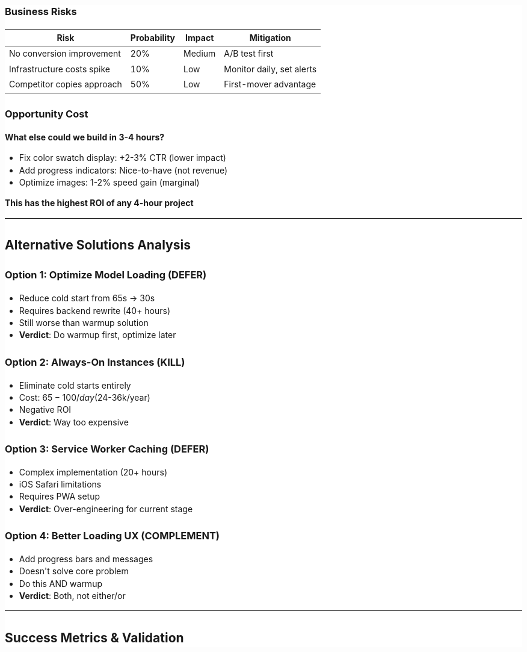 ### Business Risks
| Risk | Probability | Impact | Mitigation |
|------|------------|--------|------------|
| No conversion improvement | 20% | Medium | A/B test first |
| Infrastructure costs spike | 10% | Low | Monitor daily, set alerts |
| Competitor copies approach | 50% | Low | First-mover advantage |

### Opportunity Cost
**What else could we build in 3-4 hours?**
- Fix color swatch display: +2-3% CTR (lower impact)
- Add progress indicators: Nice-to-have (not revenue)
- Optimize images: 1-2% speed gain (marginal)

**This has the highest ROI of any 4-hour project**

---

## Alternative Solutions Analysis

### Option 1: Optimize Model Loading (DEFER)
- Reduce cold start from 65s → 30s
- Requires backend rewrite (40+ hours)
- Still worse than warmup solution
- **Verdict**: Do warmup first, optimize later

### Option 2: Always-On Instances (KILL)
- Eliminate cold starts entirely
- Cost: $65-100/day ($24-36k/year)
- Negative ROI
- **Verdict**: Way too expensive

### Option 3: Service Worker Caching (DEFER)
- Complex implementation (20+ hours)
- iOS Safari limitations
- Requires PWA setup
- **Verdict**: Over-engineering for current stage

### Option 4: Better Loading UX (COMPLEMENT)
- Add progress bars and messages
- Doesn't solve core problem
- Do this AND warmup
- **Verdict**: Both, not either/or

---

## Success Metrics & Validation
